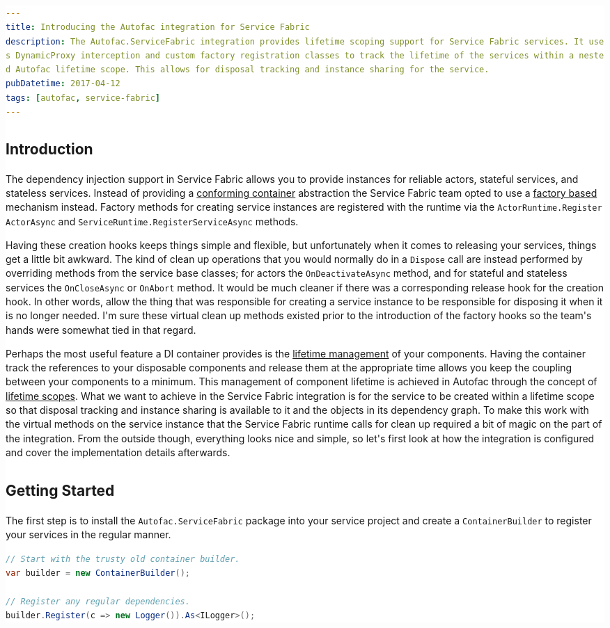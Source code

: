 ```yaml
---
title: Introducing the Autofac integration for Service Fabric
description: The Autofac.ServiceFabric integration provides lifetime scoping support for Service Fabric services. It uses DynamicProxy interception and custom factory registration classes to track the lifetime of the services within a nested Autofac lifetime scope. This allows for disposal tracking and instance sharing for the service.
pubDatetime: 2017-04-12
tags: [autofac, service-fabric]
---
```


## Introduction

The dependency injection support in Service Fabric allows you to provide instances for reliable actors, stateful services, and stateless services. Instead of providing a [conforming container](http://blog.ploeh.dk/2014/05/19/conforming-container/) abstraction the Service Fabric team opted to use a [factory based](http://blog.ploeh.dk/2014/05/19/di-friendly-framework/) mechanism instead. Factory methods for creating service instances are registered with the runtime via the `ActorRuntime.RegisterActorAsync` and `ServiceRuntime.RegisterServiceAsync` methods.

Having these creation hooks keeps things simple and flexible, but unfortunately when it comes to releasing your services, things get a little bit awkward. The kind of clean up operations that you would normally do in a `Dispose` call are instead performed by overriding methods from the service base classes; for actors the `OnDeactivateAsync` method, and for stateful and stateless services the `OnCloseAsync` or `OnAbort` method. It would be much cleaner if there was a corresponding release hook for the creation hook. In other words, allow the thing that was responsible for creating a service instance to be responsible for disposing it when it is no longer needed. I'm sure these virtual clean up methods existed prior to the introduction of the factory hooks so the team's hands were somewhat tied in that regard.

Perhaps the most useful feature a DI container provides is the [lifetime management](https://nblumhardt.com/2011/01/an-autofac-lifetime-primer/) of your components. Having the container track the references to your disposable components and release them at the appropriate time allows you keep the coupling between your components to a minimum. This management of component lifetime is achieved in Autofac through the concept of [lifetime scopes](http://docs.autofac.org/en/latest/lifetime/index.html). What we want to achieve in the Service Fabric integration is for the service to be created within a lifetime scope so that disposal tracking and instance sharing is available to it and the objects in its dependency graph. To make this work with the virtual methods on the service instance that the Service Fabric runtime calls for clean up required a bit of magic on the part of the integration. From the outside though, everything looks nice and simple, so let's first look at how the integration is configured and cover the implementation details afterwards.

## Getting Started

The first step is to install the `Autofac.ServiceFabric` package into your service project and create a `ContainerBuilder` to register your services in the regular manner.

```csharp
// Start with the trusty old container builder.
var builder = new ContainerBuilder();

// Register any regular dependencies.
builder.Register(c => new Logger()).As<ILogger>();
```
